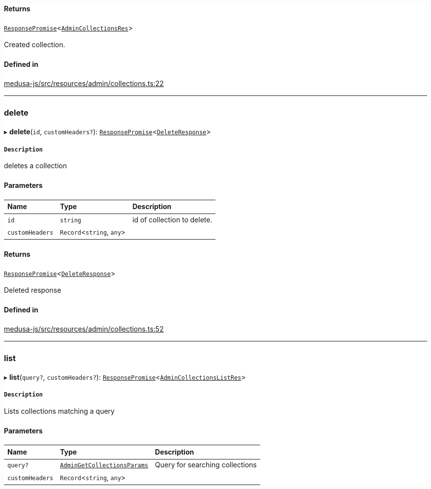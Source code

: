 #### Returns

[`ResponsePromise`](../modules/internal.md#responsepromise)<[`AdminCollectionsRes`](../modules/internal-3.md#admincollectionsres)\>

Created collection.

#### Defined in

[medusa-js/src/resources/admin/collections.ts:22](https://github.com/cloudnepal/medusa/blob/546577a8/packages/medusa-js/src/resources/admin/collections.ts#L22)

___

### delete

▸ **delete**(`id`, `customHeaders?`): [`ResponsePromise`](../modules/internal.md#responsepromise)<[`DeleteResponse`](../modules/internal-3.md#deleteresponse)\>

**`Description`**

deletes a collection

#### Parameters

| Name | Type | Description |
| :------ | :------ | :------ |
| `id` | `string` | id of collection to delete. |
| `customHeaders` | `Record`<`string`, `any`\> |  |

#### Returns

[`ResponsePromise`](../modules/internal.md#responsepromise)<[`DeleteResponse`](../modules/internal-3.md#deleteresponse)\>

Deleted response

#### Defined in

[medusa-js/src/resources/admin/collections.ts:52](https://github.com/cloudnepal/medusa/blob/546577a8/packages/medusa-js/src/resources/admin/collections.ts#L52)

___

### list

▸ **list**(`query?`, `customHeaders?`): [`ResponsePromise`](../modules/internal.md#responsepromise)<[`AdminCollectionsListRes`](../modules/internal-3.md#admincollectionslistres)\>

**`Description`**

Lists collections matching a query

#### Parameters

| Name | Type | Description |
| :------ | :------ | :------ |
| `query?` | [`AdminGetCollectionsParams`](internal-3.AdminGetCollectionsParams.md) | Query for searching collections |
| `customHeaders` | `Record`<`string`, `any`\> |  |
